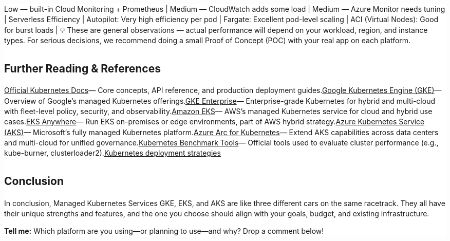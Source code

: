 Low — built-in Cloud Monitoring + Prometheus | Medium — CloudWatch adds some load | Medium — Azure Monitor needs tuning |
Serverless Efficiency |
Autopilot: Very high efficiency per pod | Fargate: Excellent pod-level scaling | ACI (Virtual Nodes): Good for burst loads |
💡 These are general observations — actual performance will depend on your workload, region, and instance types. For serious decisions, we recommend doing a small Proof of Concept (POC) with your real app on each platform.
## Further Reading & References
[Official Kubernetes Docs](https://kubernetes.io/docs/home/?ref=techwithmohamed.com)— Core concepts, API reference, and production deployment guides.[Google Kubernetes Engine (GKE)](https://cloud.google.com/kubernetes-engine/docs?ref=techwithmohamed.com)— Overview of Google’s managed Kubernetes offerings.[GKE Enterprise](https://cloud.google.com/kubernetes-engine/enterprise/docs/concepts/overview?ref=techwithmohamed.com)— Enterprise-grade Kubernetes for hybrid and multi-cloud with fleet-level policy, security, and observability.[Amazon EKS](https://docs.aws.amazon.com/eks/latest/userguide/what-is-eks.html?ref=techwithmohamed.com)— AWS’s managed Kubernetes service for cloud and hybrid use cases.[EKS Anywhere](https://aws.amazon.com/eks/eks-anywhere/?ref=techwithmohamed.com)— Run EKS on-premises or edge environments, part of AWS hybrid strategy.[Azure Kubernetes Service (AKS)](https://learn.microsoft.com/en-us/azure/aks/?ref=techwithmohamed.com)— Microsoft’s fully managed Kubernetes platform.[Azure Arc for Kubernetes](https://learn.microsoft.com/en-us/azure/azure-arc/kubernetes/overview?ref=techwithmohamed.com)— Extend AKS capabilities across data centers and multi-cloud for unified governance.[Kubernetes Benchmark Tools](https://github.com/kubernetes/perf-tests?ref=techwithmohamed.com)— Official tools used to evaluate cluster performance (e.g., kube-burner, clusterloader2).[Kubernetes deployment strategies](https://techwithmohamed.com/blog/mastering-gitops-deployment-strategies/)
## Conclusion
In conclusion, Managed Kubernetes Services GKE, EKS, and AKS are like three different cars on the same racetrack. They all have their unique strengths and features, and the one you choose should align with your goals, budget, and existing infrastructure.

**Tell me:** Which platform are you using—or planning to use—and why? Drop a comment below!